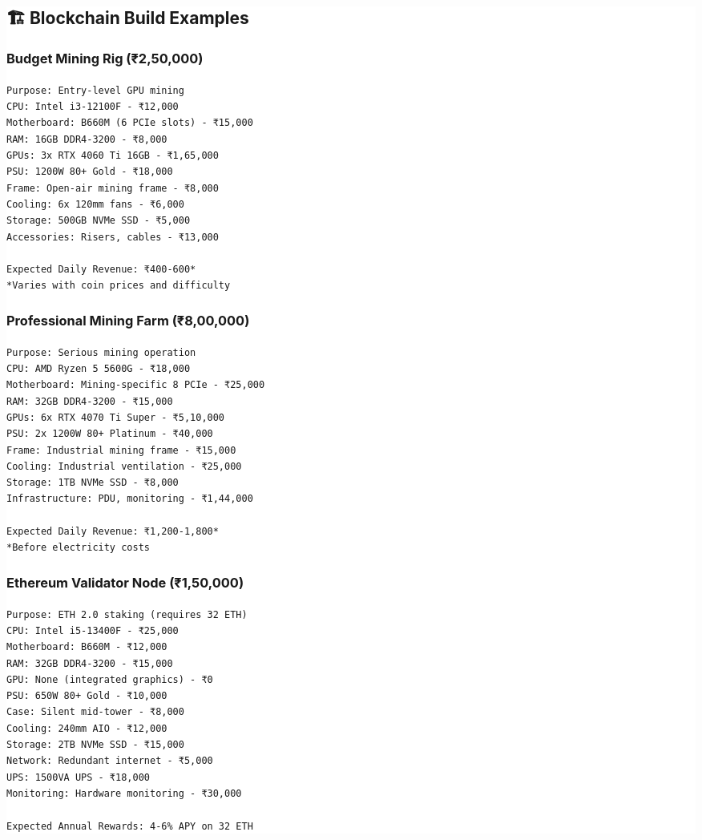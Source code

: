 
## 🏗️ Blockchain Build Examples

### **Budget Mining Rig (₹2,50,000)**
```
Purpose: Entry-level GPU mining
CPU: Intel i3-12100F - ₹12,000
Motherboard: B660M (6 PCIe slots) - ₹15,000
RAM: 16GB DDR4-3200 - ₹8,000
GPUs: 3x RTX 4060 Ti 16GB - ₹1,65,000
PSU: 1200W 80+ Gold - ₹18,000
Frame: Open-air mining frame - ₹8,000
Cooling: 6x 120mm fans - ₹6,000
Storage: 500GB NVMe SSD - ₹5,000
Accessories: Risers, cables - ₹13,000

Expected Daily Revenue: ₹400-600*
*Varies with coin prices and difficulty
```

### **Professional Mining Farm (₹8,00,000)**
```
Purpose: Serious mining operation
CPU: AMD Ryzen 5 5600G - ₹18,000
Motherboard: Mining-specific 8 PCIe - ₹25,000
RAM: 32GB DDR4-3200 - ₹15,000
GPUs: 6x RTX 4070 Ti Super - ₹5,10,000
PSU: 2x 1200W 80+ Platinum - ₹40,000
Frame: Industrial mining frame - ₹15,000
Cooling: Industrial ventilation - ₹25,000
Storage: 1TB NVMe SSD - ₹8,000
Infrastructure: PDU, monitoring - ₹1,44,000

Expected Daily Revenue: ₹1,200-1,800*
*Before electricity costs
```

### **Ethereum Validator Node (₹1,50,000)**
```
Purpose: ETH 2.0 staking (requires 32 ETH)
CPU: Intel i5-13400F - ₹25,000
Motherboard: B660M - ₹12,000
RAM: 32GB DDR4-3200 - ₹15,000
GPU: None (integrated graphics) - ₹0
PSU: 650W 80+ Gold - ₹10,000
Case: Silent mid-tower - ₹8,000
Cooling: 240mm AIO - ₹12,000
Storage: 2TB NVMe SSD - ₹15,000
Network: Redundant internet - ₹5,000
UPS: 1500VA UPS - ₹18,000
Monitoring: Hardware monitoring - ₹30,000

Expected Annual Rewards: 4-6% APY on 32 ETH
```
